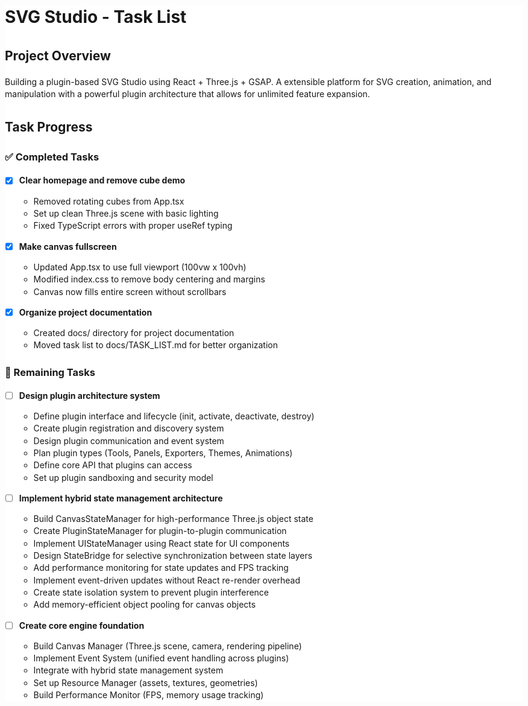 # SVG Studio - Task List

## Project Overview
Building a plugin-based SVG Studio using React + Three.js + GSAP. A extensible platform for SVG creation, animation, and manipulation with a powerful plugin architecture that allows for unlimited feature expansion.

## Task Progress

### ✅ Completed Tasks
- [x] **Clear homepage and remove cube demo**
  - Removed rotating cubes from App.tsx
  - Set up clean Three.js scene with basic lighting
  - Fixed TypeScript errors with proper useRef typing

- [x] **Make canvas fullscreen**
  - Updated App.tsx to use full viewport (100vw x 100vh)
  - Modified index.css to remove body centering and margins
  - Canvas now fills entire screen without scrollbars

- [x] **Organize project documentation**
  - Created docs/ directory for project documentation
  - Moved task list to docs/TASK_LIST.md for better organization

### 🔄 Remaining Tasks

- [ ] **Design plugin architecture system**
  - Define plugin interface and lifecycle (init, activate, deactivate, destroy)
  - Create plugin registration and discovery system
  - Design plugin communication and event system
  - Plan plugin types (Tools, Panels, Exporters, Themes, Animations)
  - Define core API that plugins can access
  - Set up plugin sandboxing and security model

- [ ] **Implement hybrid state management architecture**
  - Build CanvasStateManager for high-performance Three.js object state
  - Create PluginStateManager for plugin-to-plugin communication
  - Implement UIStateManager using React state for UI components
  - Design StateBridge for selective synchronization between state layers
  - Add performance monitoring for state updates and FPS tracking
  - Implement event-driven updates without React re-render overhead
  - Create state isolation system to prevent plugin interference
  - Add memory-efficient object pooling for canvas objects

- [ ] **Create core engine foundation**
  - Build Canvas Manager (Three.js scene, camera, rendering pipeline)
  - Implement Event System (unified event handling across plugins)
  - Integrate with hybrid state management system
  - Set up Resource Manager (assets, textures, geometries)
  - Build Performance Monitor (FPS, memory usage tracking)

